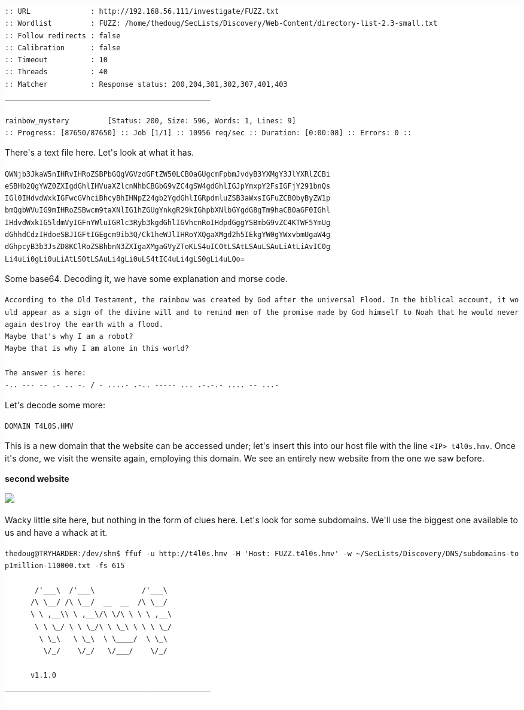 ```
:: URL              : http://192.168.56.111/investigate/FUZZ.txt  
:: Wordlist         : FUZZ: /home/thedoug/SecLists/Discovery/Web-Content/directory-list-2.3-small.txt  
:: Follow redirects : false  
:: Calibration      : false  
:: Timeout          : 10  
:: Threads          : 40  
:: Matcher          : Response status: 200,204,301,302,307,401,403  
________________________________________________  
  
rainbow_mystery         [Status: 200, Size: 596, Words: 1, Lines: 9]  
:: Progress: [87650/87650] :: Job [1/1] :: 10956 req/sec :: Duration: [0:00:08] :: Errors: 0 ::
```

There's a text file here. Let's look at what it has.
```
QWNjb3JkaW5nIHRvIHRoZSBPbGQgVGVzdGFtZW50LCB0aGUgcmFpbmJvdyB3YXMgY3JlYXRlZCBi
eSBHb2QgYWZ0ZXIgdGhlIHVuaXZlcnNhbCBGbG9vZC4gSW4gdGhlIGJpYmxpY2FsIGFjY291bnQs
IGl0IHdvdWxkIGFwcGVhciBhcyBhIHNpZ24gb2YgdGhlIGRpdmluZSB3aWxsIGFuZCB0byByZW1p
bmQgbWVuIG9mIHRoZSBwcm9taXNlIG1hZGUgYnkgR29kIGhpbXNlbGYgdG8gTm9haCB0aGF0IGhl
IHdvdWxkIG5ldmVyIGFnYWluIGRlc3Ryb3kgdGhlIGVhcnRoIHdpdGggYSBmbG9vZC4KTWF5YmUg
dGhhdCdzIHdoeSBJIGFtIGEgcm9ib3Q/Ck1heWJlIHRoYXQgaXMgd2h5IEkgYW0gYWxvbmUgaW4g
dGhpcyB3b3JsZD8KClRoZSBhbnN3ZXIgaXMgaGVyZToKLS4uIC0tLSAtLSAuLSAuLiAtLiAvIC0g
Li4uLi0gLi0uLiAtLS0tLSAuLi4gLi0uLS4tIC4uLi4gLS0gLi4uLQo=
```

Some base64. Decoding it, we have some explanation and morse code.
```
According to the Old Testament, the rainbow was created by God after the universal Flood. In the biblical account, it would appear as a sign of the divine will and to remind men of the promise made by God himself to Noah that he would never again destroy the earth with a flood.
Maybe that's why I am a robot?
Maybe that is why I am alone in this world?

The answer is here:
-.. --- -- .- .. -. / - ....- .-.. ----- ... .-.-.- .... -- ...-
```

Let's decode some more:
```
DOMAIN T4L0S.HMV
```

This is a new domain that the website can be accessed under; let's insert this into our host file with the line `<IP> t4l0s.hmv`. Once it's done, we visit the wensite again, employing this domain. We see an entirely new website from the one we saw before.

**second website**

![](https://cybersec.deadandbeef.com/images/Principle/taloshmv.png)

Wacky little site here, but nothing in the form of clues here. Let's look for some subdomains. We'll use the biggest one available to us and have a whack at it.
```
thedoug@TRYHARDER:/dev/shm$ ffuf -u http://t4l0s.hmv -H 'Host: FUZZ.t4l0s.hmv' -w ~/SecLists/Discovery/DNS/subdomains-top1million-110000.txt -fs 615  
  
       /'___\  /'___\           /'___\          
      /\ \__/ /\ \__/  __  __  /\ \__/          
      \ \ ,__\\ \ ,__\/\ \/\ \ \ \ ,__\         
       \ \ \_/ \ \ \_/\ \ \_\ \ \ \ \_/         
        \ \_\   \ \_\  \ \____/  \ \_\          
         \/_/    \/_/   \/___/    \/_/          
  
      v1.1.0  
________________________________________________  
  
```
